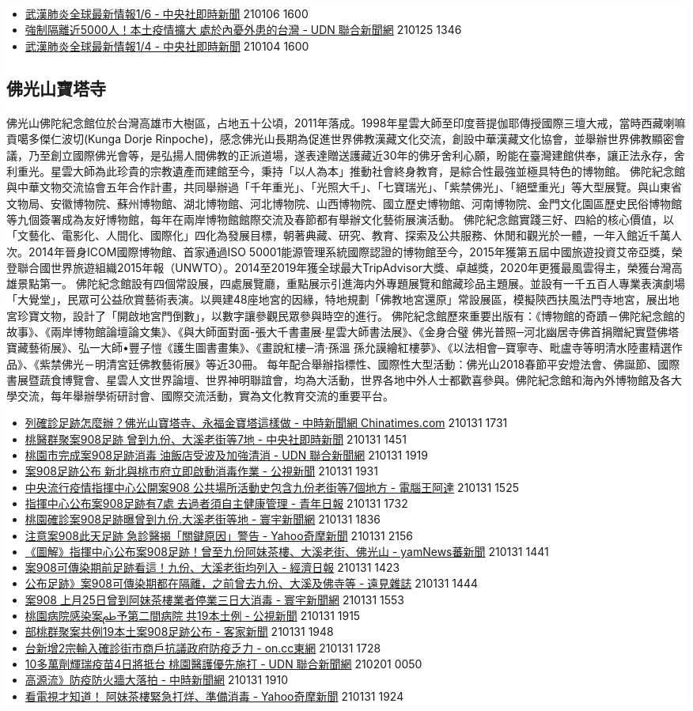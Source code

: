 - [武漢肺炎全球最新情報1/6 - 中央社即時新聞](https://www.cna.com.tw/news/firstnews/202101060021.aspx "武漢肺炎全球最新情報1/6 - 中央社即時新聞") 210106 1600
- [強制隔離近5000人！本土疫情擴大 處於內憂外患的台灣 - UDN 聯合新聞網](https://udn.com/news/story/6853/5201465 "強制隔離近5000人！本土疫情擴大 處於內憂外患的台灣 - UDN 聯合新聞網") 210125 1346
- [武漢肺炎全球最新情報1/4 - 中央社即時新聞](https://www.cna.com.tw/news/firstnews/202101040009.aspx "武漢肺炎全球最新情報1/4 - 中央社即時新聞") 210104 1600

## 佛光山寶塔寺

佛光山佛陀紀念館位於台灣高雄市大樹區，占地五十公頃，2011年落成。1998年星雲大師至印度菩提伽耶傳授國際三壇大戒，當時西藏喇嘛貢噶多傑仁波切(Kunga Dorje Rinpoche)，感念佛光山長期為促進世界佛教漢藏文化交流，創設中華漢藏文化協會，並舉辦世界佛教顯密會議，乃至創立國際佛光會等，是弘揚人間佛教的正派道場，遂表達贈送護藏近30年的佛牙舍利心願，盼能在臺灣建館供奉，讓正法永存，舍利重光。星雲大師為此珍貴的宗教遺產而建館至今，秉持「以人為本」推動社會終身教育，是綜合性最強並極具特色的博物館。
佛陀紀念館與中華文物交流協會五年合作計畫，共同舉辦過「千年重光」、「光照大千」、「七寶瑞光」、「紫禁佛光」、「絕壁重光」等大型展覽。與山東省文物局、安徽博物院、蘇州博物館、湖北博物館、河北博物院、山西博物院、國立歷史博物館、河南博物院、金門文化園區歷史民俗博物館等九個簽署成為友好博物館，每年在兩岸博物館館際交流及春節都有舉辦文化藝術展演活動。
佛陀紀念館實踐三好、四給的核心價值，以「文藝化、電影化、人間化、國際化」四化為發展目標，朝著典藏、研究、教育、探索及公共服務、休閒和觀光於一體，一年入館近千萬人次。2014年晉身ICOM國際博物館、首家通過ISO 50001能源管理系統國際認證的博物館至今，2015年獲第五屆中國旅遊投資艾帝亞獎，榮登聯合國世界旅遊組織2015年報（UNWTO）。2014至2019年獲全球最大TripAdvisor大獎、卓越獎，2020年更獲最風雲得主，榮獲台灣高雄景點第一。
佛陀紀念館設有四個常設展，四處展覽廳，重點展示引進海内外專題展覽和館藏珍品主題展。並設有一千五百人專業表演劇場「大覺堂」，民眾可公益欣賞藝術表演。以興建48座地宮的因緣，特地規劃「佛教地宮還原」常設展區，模擬陝西扶風法門寺地宮，展出地宮珍寶文物，設計了「開啟地宮門倒數」，以數字讓參觀民眾參與時空的進行。
佛陀紀念館歷來重要出版有：《博物館的奇蹟－佛陀紀念館的故事》、《兩岸博物館論壇論文集》、《與大師面對面-張大千書畫展‧星雲大師書法展》、《金身合璧 佛光普照─河北幽居寺佛首捐贈紀實暨佛塔寶藏藝術展》、弘一大師•豐子愷《護生圖書畫集》、《畫說紅樓─清‧孫溫 孫允謨繪紅樓夢》、《以法相會─寶寧寺、毗盧寺等明清水陸畫精選作品》、《紫禁佛光－明清宮廷佛教藝術展》等近30冊。
每年配合舉辦指標性、國際性大型活動：佛光山2018春節平安燈法會、佛誕節、國際書展暨蔬食博覽會、星雲人文世界論壇、世界神明聯誼會，均為大活動，世界各地中外人士都歡喜參與。佛陀紀念館和海內外博物館及各大學交流，每年舉辦學術研討會、國際交流活動，實為文化教育交流的重要平台。
- [列確診足跡怎麼辦？佛光山寶塔寺、永福金寶塔這樣做 - 中時新聞網 Chinatimes.com](https://www.chinatimes.com/realtimenews/20210131002808-260405 "列確診足跡怎麼辦？佛光山寶塔寺、永福金寶塔這樣做 - 中時新聞網 Chinatimes.com") 210131 1731
- [桃醫群聚案908足跡 曾到九份、大溪老街等7地 - 中央社即時新聞](https://www.cna.com.tw/news/firstnews/202101315003.aspx "桃醫群聚案908足跡 曾到九份、大溪老街等7地 - 中央社即時新聞") 210131 1451
- [桃園市完成案908足跡消毒 油飯店受波及加強清消 - UDN 聯合新聞網](https://udn.com/news/story/121954/5220241?from=udn-ch1_breaknews-1-cate1-news "桃園市完成案908足跡消毒 油飯店受波及加強清消 - UDN 聯合新聞網") 210131 1919
- [案908足跡公布 新北與桃市府立即啟動消毒作業 - 公視新聞](https://news.pts.org.tw/article/511284 "案908足跡公布 新北與桃市府立即啟動消毒作業 - 公視新聞") 210131 1931
- [中央流行疫情指揮中心公開案908 公共場所活動史包含九份老街等7個地方 - 電腦王阿達](https://www.kocpc.com.tw/archives/368506 "中央流行疫情指揮中心公開案908 公共場所活動史包含九份老街等7個地方 - 電腦王阿達") 210131 1525
- [指揮中心公布案908足跡有7處 去過者須自主健康管理 - 青年日報](https://www.ydn.com.tw/news/newsInsidePage?chapterID=1326196 "指揮中心公布案908足跡有7處 去過者須自主健康管理 - 青年日報") 210131 1732
- [桃園確診案908足跡曝曾到九份.大溪老街等地 - 寰宇新聞網](http://globalnewstv.com.tw/202101/143580/ "桃園確診案908足跡曝曾到九份.大溪老街等地 - 寰宇新聞網") 210131 1836
- [注意案908此天足跡 急診醫揭「關鍵原因」警告 - Yahoo奇摩新聞](https://tw.news.yahoo.com/%E6%B3%A8%E6%84%8F%E6%A1%88908%E6%AD%A4%E5%A4%A9%E8%B6%B3%E8%B7%A1-%E6%80%A5%E8%A8%BA%E9%86%AB%E6%8F%AD-%E9%97%9C%E9%8D%B5%E5%8E%9F%E5%9B%A0-%E8%AD%A6%E5%91%8A-135656412.html "注意案908此天足跡 急診醫揭「關鍵原因」警告 - Yahoo奇摩新聞") 210131 2156
- [《圖解》指揮中心公布案908足跡！曾至九份阿妹茶樓、大溪老街、佛光山 - yamNews蕃新聞](http://n.yam.com/Article/20210131444823 "《圖解》指揮中心公布案908足跡！曾至九份阿妹茶樓、大溪老街、佛光山 - yamNews蕃新聞") 210131 1441
- [案908可傳染期前足跡看這！九份、大溪老街均列入 - 經濟日報](https://money.udn.com/money/story/5613/5219756 "案908可傳染期前足跡看這！九份、大溪老街均列入 - 經濟日報") 210131 1423
- [公布足跡》案908可傳染期都在隔離，之前曾去九份、大溪及佛寺等 - 遠見雜誌](https://www.gvm.com.tw/article/77579 "公布足跡》案908可傳染期都在隔離，之前曾去九份、大溪及佛寺等 - 遠見雜誌") 210131 1444
- [案908 上月25日曾到阿妹茶樓業者停業三日大消毒 - 寰宇新聞網](http://globalnewstv.com.tw/202101/143556/ "案908 上月25日曾到阿妹茶樓業者停業三日大消毒 - 寰宇新聞網") 210131 1553
- [桃園病院感染案ﰧ予第二間病院 共19本土例 - 公視新聞](https://news.pts.org.tw/article/511268 "桃園病院感染案ﰧ予第二間病院 共19本土例 - 公視新聞") 210131 1915
- [部桃群聚案共例19本土案908足跡公布 - 客家新聞](http://www.hakkatv.org.tw/news/202401 "部桃群聚案共例19本土案908足跡公布 - 客家新聞") 210131 1948
- [台新增2宗輸入確診街市商戶抗議政府防疫乏力 - on.cc東網](https://hk.on.cc/hk/bkn/cnt/cnnews/20210131/bkn-20210131170432051-0131_00952_001.html "台新增2宗輸入確診街市商戶抗議政府防疫乏力 - on.cc東網") 210131 1728
- [10多萬劑輝瑞疫苗4日將抵台 桃園醫護優先施打 - UDN 聯合新聞網](https://udn.com/news/story/120940/5221010?from=udn-catelistnews_ch2 "10多萬劑輝瑞疫苗4日將抵台 桃園醫護優先施打 - UDN 聯合新聞網") 210201 0050
- [高源流》防疫防火牆大落拍 - 中時新聞網](https://www.chinatimes.com/opinion/20210131002957-262105 "高源流》防疫防火牆大落拍 - 中時新聞網") 210131 1910
- [看電視才知道！ 阿妹茶樓緊急打烊、準備消毒 - Yahoo奇摩新聞](https://tw.news.yahoo.com/%E7%9C%8B%E9%9B%BB%E8%A6%96%E6%89%8D%E7%9F%A5%E9%81%93-%E9%98%BF%E5%A6%B9%E8%8C%B6%E6%A8%93%E7%B7%8A%E6%80%A5%E6%89%93%E7%83%8A-%E6%BA%96%E5%82%99%E6%B6%88%E6%AF%92-112413081.html "看電視才知道！ 阿妹茶樓緊急打烊、準備消毒 - Yahoo奇摩新聞") 210131 1924